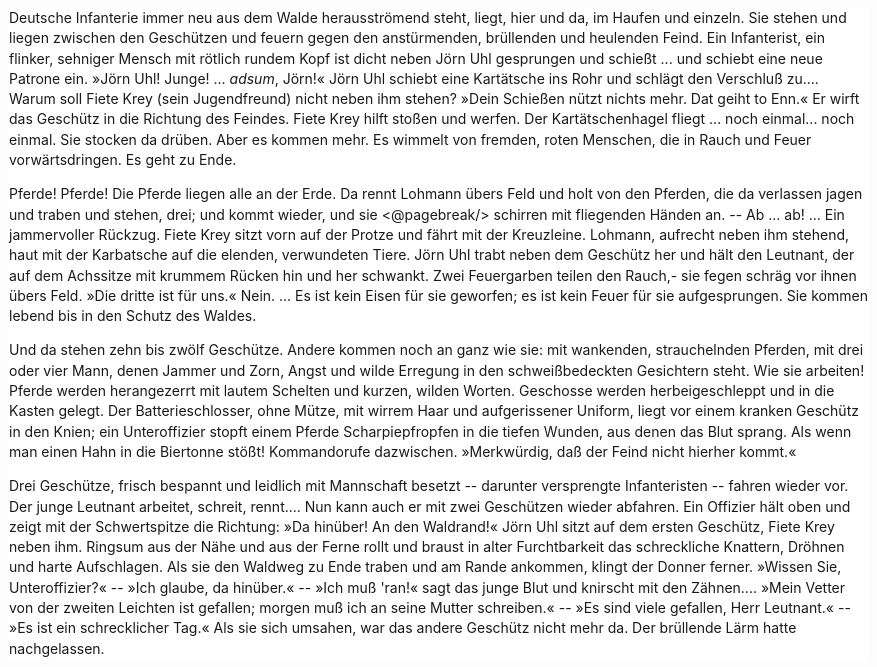 Deutsche Infanterie immer neu aus dem Walde herausströmend
steht, liegt, hier und da, im Haufen und einzeln. Sie stehen und
liegen zwischen den Geschützen und feuern gegen den anstürmenden,
brüllenden und heulenden Feind. Ein Infanterist, ein flinker,
sehniger Mensch mit rötlich rundem Kopf ist dicht neben Jörn
Uhl gesprungen und schießt ... und schiebt eine neue Patrone
ein. »Jörn Uhl! Junge! ... <i>adsum</i>, Jörn!« Jörn Uhl schiebt eine
Kartätsche ins Rohr und schlägt den Verschluß zu.... Warum
soll Fiete Krey (sein Jugendfreund) nicht neben ihm stehen? »Dein
Schießen nützt nichts mehr. Dat geiht to Enn.« Er wirft das Geschütz
in die Richtung des Feindes. Fiete Krey hilft stoßen und
werfen. Der Kartätschenhagel fliegt ... noch einmal... noch einmal.
Sie stocken da drüben. Aber es kommen mehr. Es wimmelt
von fremden, roten Menschen, die in Rauch und Feuer vorwärtsdringen.
Es geht zu Ende.

Pferde! Pferde! Die Pferde liegen alle an der Erde. Da rennt
Lohmann übers Feld und holt von den Pferden, die da verlassen
jagen und traben und stehen, drei; und kommt wieder, und sie 
\<@pagebreak/>
schirren mit fliegenden Händen an. -- Ab ... ab! ... Ein jammervoller
Rückzug. Fiete Krey sitzt vorn auf der Protze und fährt mit
der Kreuzleine. Lohmann, aufrecht neben ihm stehend, haut mit
der Karbatsche auf die elenden, verwundeten Tiere. Jörn Uhl trabt
neben dem Geschütz her und hält den Leutnant, der auf dem Achssitze
mit krummem Rücken hin und her schwankt. Zwei Feuergarben
teilen den Rauch,- sie fegen schräg vor ihnen übers Feld. »Die
dritte ist für uns.« Nein. ... Es ist kein Eisen für sie geworfen;
es ist kein Feuer für sie aufgesprungen. Sie kommen lebend bis
in den Schutz des Waldes.

Und da stehen zehn bis zwölf Geschütze. Andere kommen noch
an ganz wie sie: mit wankenden, strauchelnden Pferden, mit drei
oder vier Mann, denen Jammer und Zorn, Angst und wilde Erregung
in den schweißbedeckten Gesichtern steht. Wie sie arbeiten!
Pferde werden herangezerrt mit lautem Schelten und kurzen, wilden
Worten. Geschosse werden herbeigeschleppt und in die Kasten gelegt.
Der Batterieschlosser, ohne Mütze, mit wirrem Haar und aufgerissener
Uniform, liegt vor einem kranken Geschütz in den Knien; ein Unteroffizier
stopft einem Pferde Scharpiepfropfen in die tiefen Wunden,
aus denen das Blut sprang. Als wenn man einen Hahn in die
Biertonne stößt! Kommandorufe dazwischen. »Merkwürdig, daß der
Feind nicht hierher kommt.«

Drei Geschütze, frisch bespannt und leidlich mit Mannschaft besetzt
-- darunter versprengte Infanteristen -- fahren wieder vor.
Der junge Leutnant arbeitet, schreit, rennt.... Nun kann auch er
mit zwei Geschützen wieder abfahren. Ein Offizier hält oben und
zeigt mit der Schwertspitze die Richtung: »Da hinüber! An den
Waldrand!« Jörn Uhl sitzt auf dem ersten Geschütz, Fiete Krey
neben ihm. Ringsum aus der Nähe und aus der Ferne rollt und
braust in alter Furchtbarkeit das schreckliche Knattern, Dröhnen und
harte Aufschlagen. Als sie den Waldweg zu Ende traben und am
Rande ankommen, klingt der Donner ferner. »Wissen Sie, Unteroffizier?«
-- »Ich glaube, da hinüber.« -- »Ich muß 'ran!« sagt
das junge Blut und knirscht mit den Zähnen.... »Mein Vetter
von der zweiten Leichten ist gefallen; morgen muß ich an seine
Mutter schreiben.« -- »Es sind viele gefallen, Herr Leutnant.« --
»Es ist ein schrecklicher Tag.« Als sie sich umsahen, war das
andere Geschütz nicht mehr da. Der brüllende Lärm hatte nachgelassen.
 